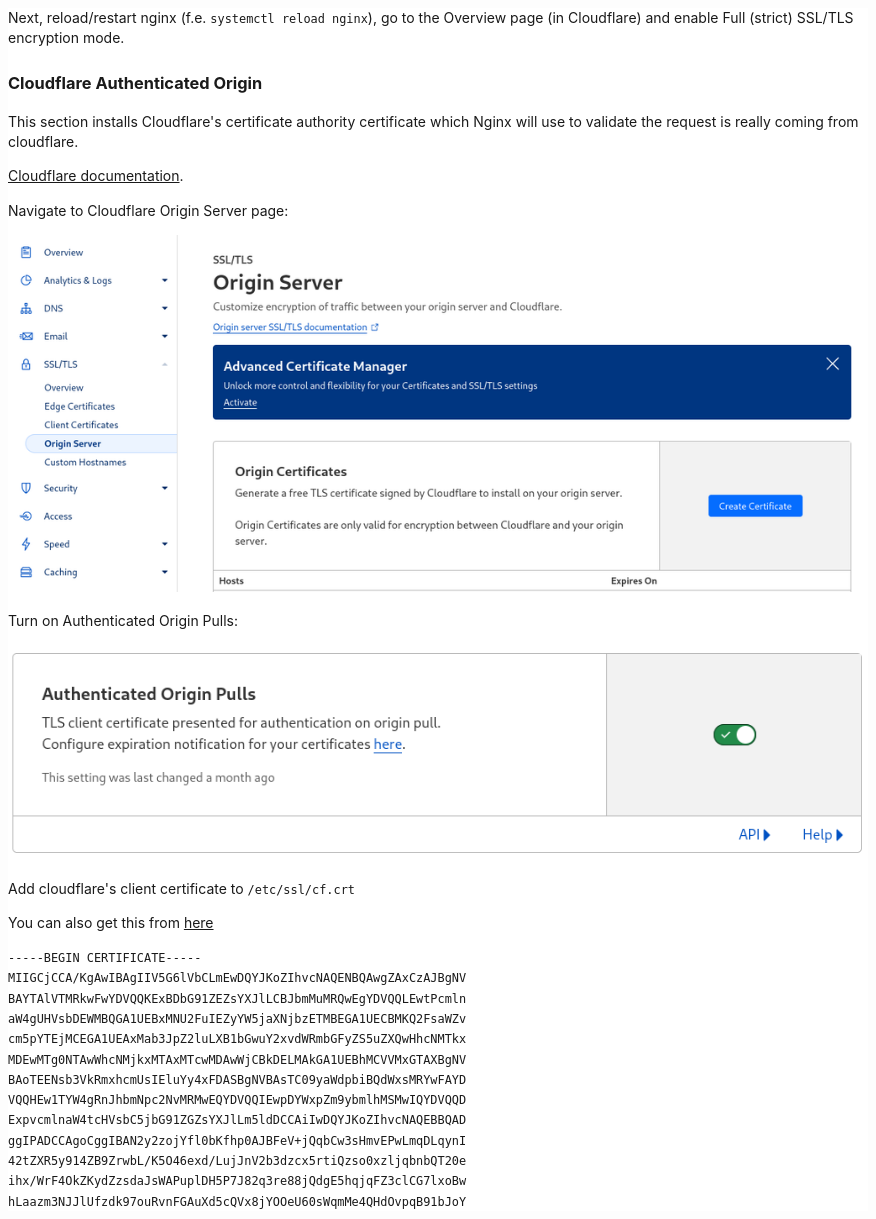 Next, reload/restart nginx (f.e. `systemctl reload nginx`), go to the Overview page (in Cloudflare) and enable Full (strict) SSL/TLS encryption mode.

### Cloudflare Authenticated Origin

This section installs Cloudflare's certificate authority certificate which Nginx will use to validate the request is really coming from cloudflare.

[Cloudflare documentation](https://developers.cloudflare.com/ssl/origin-configuration/authenticated-origin-pull/set-up).

Navigate to Cloudflare Origin Server page:

![cloudflare ssl overview](assets/cloudflare_origin_server.png)

Turn on Authenticated Origin Pulls:

![cloudflare authenticated origin](assets/cloudflare_authenticated_origin.png)

Add cloudflare's client certificate to `/etc/ssl/cf.crt`

You can also get this from [here](https://developers.cloudflare.com/ssl/origin-configuration/origin-ca/#cloudflare-origin-ca-root-certificate)

```
-----BEGIN CERTIFICATE-----
MIIGCjCCA/KgAwIBAgIIV5G6lVbCLmEwDQYJKoZIhvcNAQENBQAwgZAxCzAJBgNV
BAYTAlVTMRkwFwYDVQQKExBDbG91ZEZsYXJlLCBJbmMuMRQwEgYDVQQLEwtPcmln
aW4gUHVsbDEWMBQGA1UEBxMNU2FuIEZyYW5jaXNjbzETMBEGA1UECBMKQ2FsaWZv
cm5pYTEjMCEGA1UEAxMab3JpZ2luLXB1bGwuY2xvdWRmbGFyZS5uZXQwHhcNMTkx
MDEwMTg0NTAwWhcNMjkxMTAxMTcwMDAwWjCBkDELMAkGA1UEBhMCVVMxGTAXBgNV
BAoTEENsb3VkRmxhcmUsIEluYy4xFDASBgNVBAsTC09yaWdpbiBQdWxsMRYwFAYD
VQQHEw1TYW4gRnJhbmNpc2NvMRMwEQYDVQQIEwpDYWxpZm9ybmlhMSMwIQYDVQQD
ExpvcmlnaW4tcHVsbC5jbG91ZGZsYXJlLm5ldDCCAiIwDQYJKoZIhvcNAQEBBQAD
ggIPADCCAgoCggIBAN2y2zojYfl0bKfhp0AJBFeV+jQqbCw3sHmvEPwLmqDLqynI
42tZXR5y914ZB9ZrwbL/K5O46exd/LujJnV2b3dzcx5rtiQzso0xzljqbnbQT20e
ihx/WrF4OkZKydZzsdaJsWAPuplDH5P7J82q3re88jQdgE5hqjqFZ3clCG7lxoBw
hLaazm3NJJlUfzdk97ouRvnFGAuXd5cQVx8jYOOeU60sWqmMe4QHdOvpqB91bJoY
```